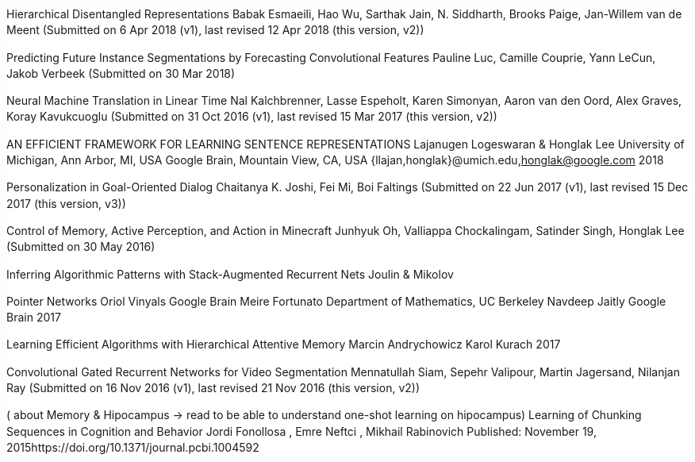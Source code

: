 Hierarchical Disentangled Representations
Babak Esmaeili, Hao Wu, Sarthak Jain, N. Siddharth, Brooks Paige, Jan-Willem van de Meent
(Submitted on 6 Apr 2018 (v1), last revised 12 Apr 2018 (this version, v2))


Predicting Future Instance Segmentations by Forecasting Convolutional Features
Pauline Luc, Camille Couprie, Yann LeCun, Jakob Verbeek
(Submitted on 30 Mar 2018)

Neural Machine Translation in Linear Time
Nal Kalchbrenner, Lasse Espeholt, Karen Simonyan, Aaron van den Oord, Alex Graves, Koray Kavukcuoglu
(Submitted on 31 Oct 2016 (v1), last revised 15 Mar 2017 (this version, v2))

AN EFFICIENT FRAMEWORK FOR LEARNING SENTENCE REPRESENTATIONS
Lajanugen Logeswaran & Honglak Lee
University of Michigan, Ann Arbor, MI, USA
Google Brain, Mountain View, CA, USA
{llajan,honglak}@umich.edu,honglak@google.com
2018


Personalization in Goal-Oriented Dialog
Chaitanya K. Joshi, Fei Mi, Boi Faltings
(Submitted on 22 Jun 2017 (v1), last revised 15 Dec 2017 (this version, v3))


Control of Memory, Active Perception, and Action in Minecraft
Junhyuk Oh, Valliappa Chockalingam, Satinder Singh, Honglak Lee
(Submitted on 30 May 2016)


Inferring Algorithmic Patterns with Stack-Augmented Recurrent Nets
Joulin & Mikolov


Pointer Networks
Oriol Vinyals
Google Brain
Meire Fortunato
Department of Mathematics, UC Berkeley
Navdeep Jaitly
Google Brain
2017


Learning Efficient Algorithms with Hierarchical Attentive Memory
Marcin Andrychowicz
Karol Kurach
2017


Convolutional Gated Recurrent Networks for Video Segmentation
Mennatullah Siam, Sepehr Valipour, Martin Jagersand, Nilanjan Ray
(Submitted on 16 Nov 2016 (v1), last revised 21 Nov 2016 (this version, v2))


( about  Memory & Hipocampus -> read to be able to understand one-shot learning on hipocampus)
Learning of Chunking Sequences in Cognition and Behavior
Jordi Fonollosa , Emre Neftci  , Mikhail Rabinovich
Published: November 19, 2015https://doi.org/10.1371/journal.pcbi.1004592
